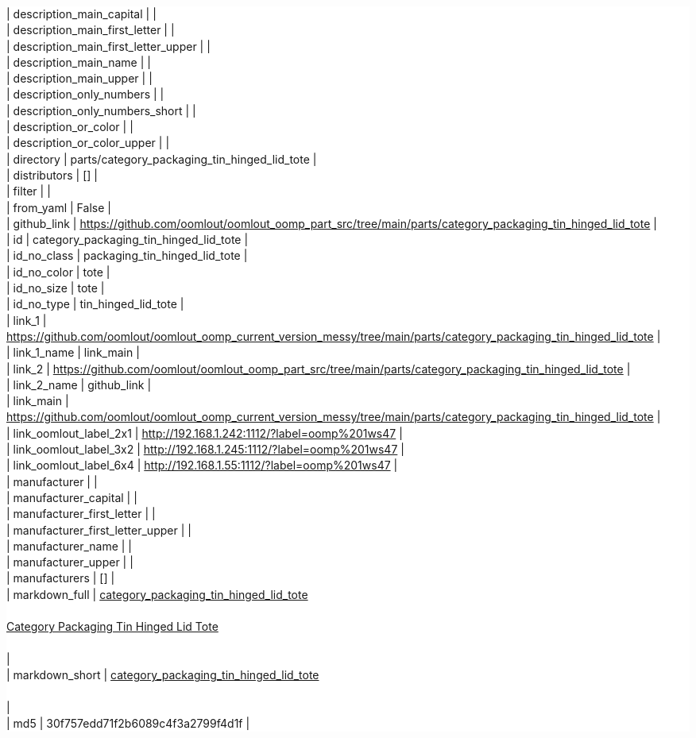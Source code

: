 | description_main_capital |  |  
| description_main_first_letter |  |  
| description_main_first_letter_upper |  |  
| description_main_name |  |  
| description_main_upper |  |  
| description_only_numbers |  |  
| description_only_numbers_short |   |  
| description_or_color |   |  
| description_or_color_upper |   |  
| directory | parts/category_packaging_tin_hinged_lid_tote |  
| distributors | [] |  
| filter |  |  
| from_yaml | False |  
| github_link | https://github.com/oomlout/oomlout_oomp_part_src/tree/main/parts/category_packaging_tin_hinged_lid_tote |  
| id | category_packaging_tin_hinged_lid_tote |  
| id_no_class | packaging_tin_hinged_lid_tote |  
| id_no_color | tote |  
| id_no_size | tote |  
| id_no_type | tin_hinged_lid_tote |  
| link_1 | https://github.com/oomlout/oomlout_oomp_current_version_messy/tree/main/parts/category_packaging_tin_hinged_lid_tote |  
| link_1_name | link_main |  
| link_2 | https://github.com/oomlout/oomlout_oomp_part_src/tree/main/parts/category_packaging_tin_hinged_lid_tote |  
| link_2_name | github_link |  
| link_main | https://github.com/oomlout/oomlout_oomp_current_version_messy/tree/main/parts/category_packaging_tin_hinged_lid_tote |  
| link_oomlout_label_2x1 | http://192.168.1.242:1112/?label=oomp%201ws47 |  
| link_oomlout_label_3x2 | http://192.168.1.245:1112/?label=oomp%201ws47 |  
| link_oomlout_label_6x4 | http://192.168.1.55:1112/?label=oomp%201ws47 |  
| manufacturer |  |  
| manufacturer_capital |  |  
| manufacturer_first_letter |  |  
| manufacturer_first_letter_upper |  |  
| manufacturer_name |  |  
| manufacturer_upper |  |  
| manufacturers | [] |  
| markdown_full | [category_packaging_tin_hinged_lid_tote](https://github.com/oomlout/oomlout_oomp_current_version_messy/tree/main/parts/category_packaging_tin_hinged_lid_tote)<br>[](https://github.com/oomlout/oomlout_oomp_current_version_messy/tree/main/parts/category_packaging_tin_hinged_lid_tote)<br>[Category Packaging Tin Hinged Lid Tote](https://github.com/oomlout/oomlout_oomp_current_version_messy/tree/main/parts/category_packaging_tin_hinged_lid_tote)<br><br> |  
| markdown_short | [category_packaging_tin_hinged_lid_tote](https://github.com/oomlout/oomlout_oomp_current_version_messy/tree/main/parts/category_packaging_tin_hinged_lid_tote)<br><br> |  
| md5 | 30f757edd71f2b6089c4f3a2799f4d1f |  